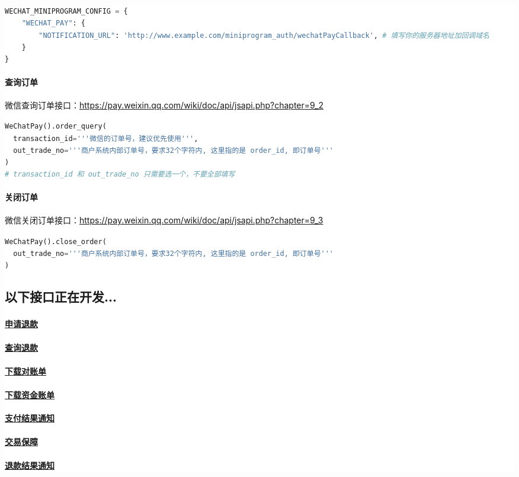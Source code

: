 ```python
WECHAT_MINIPROGRAM_CONFIG = {
    "WECHAT_PAY": {
        "NOTIFICATION_URL": 'http://www.example.com/miniprogram_auth/wechatPayCallback', # 填写你的服务器地址加回调域名
    }
}
```

#### 查询订单

微信查询订单接口：https://pay.weixin.qq.com/wiki/doc/api/jsapi.php?chapter=9_2

```python
WeChatPay().order_query(
  transaction_id='''微信的订单号，建议优先使用''',
  out_trade_no='''商户系统内部订单号，要求32个字符内, 这里指的是 order_id, 即订单号'''
)
# transaction_id 和 out_trade_no 只需要选一个，不要全部填写
```

#### 关闭订单

微信关闭订单接口：https://pay.weixin.qq.com/wiki/doc/api/jsapi.php?chapter=9_3

```python
WeChatPay().close_order(
  out_trade_no='''商户系统内部订单号，要求32个字符内, 这里指的是 order_id, 即订单号'''
)
```

## 以下接口正在开发...

#### [申请退款](https://pay.weixin.qq.com/wiki/doc/api/jsapi.php?chapter=9_4)

#### [查询退款](https://pay.weixin.qq.com/wiki/doc/api/jsapi.php?chapter=9_5)

#### [下载对账单](https://pay.weixin.qq.com/wiki/doc/api/jsapi.php?chapter=9_6)

#### [下载资金账单](https://pay.weixin.qq.com/wiki/doc/api/jsapi.php?chapter=9_18&index=7)

#### [支付结果通知](https://pay.weixin.qq.com/wiki/doc/api/jsapi.php?chapter=9_7&index=8)

#### [交易保障](https://pay.weixin.qq.com/wiki/doc/api/jsapi.php?chapter=9_8&index=9)

#### [退款结果通知](https://pay.weixin.qq.com/wiki/doc/api/jsapi.php?chapter=9_16&index=10)
